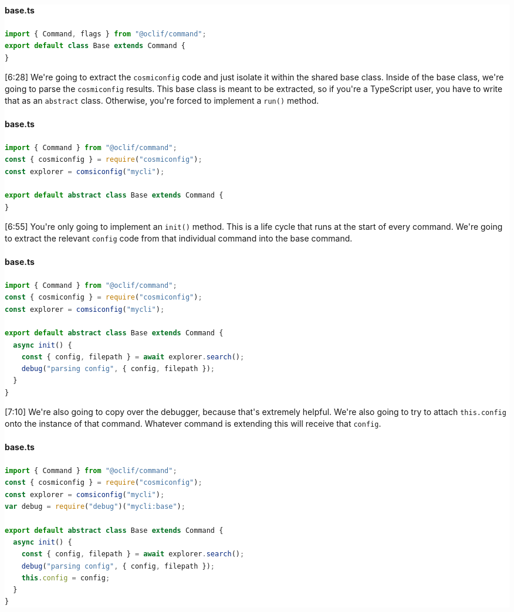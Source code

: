 #### base.ts
```typescript
import { Command, flags } from "@oclif/command";
export default class Base extends Command {
}
```

[6:28] We're going to extract the `cosmiconfig` code and just isolate it within the shared base class. Inside of the base class, we're going to parse the `cosmiconfig` results. This base class is meant to be extracted, so if you're a TypeScript user, you have to write that as an `abstract` class. Otherwise, you're forced to implement a `run()` method.

#### base.ts
```typescript
import { Command } from "@oclif/command";
const { cosmiconfig } = require("cosmiconfig");
const explorer = comsiconfig("mycli");

export default abstract class Base extends Command {
}
```

[6:55] You're only going to implement an `init()` method. This is a life cycle that runs at the start of every command. We're going to extract the relevant `config` code from that individual command into the base command.

#### base.ts
```typescript
import { Command } from "@oclif/command";
const { cosmiconfig } = require("cosmiconfig");
const explorer = comsiconfig("mycli");

export default abstract class Base extends Command {
  async init() {
    const { config, filepath } = await explorer.search();
    debug("parsing config", { config, filepath });
  }
}
```

[7:10] We're also going to copy over the debugger, because that's extremely helpful. We're also going to try to attach `this.config` onto the instance of that command. Whatever command is extending this will receive that `config`.

#### base.ts
```typescript
import { Command } from "@oclif/command";
const { cosmiconfig } = require("cosmiconfig");
const explorer = comsiconfig("mycli");
var debug = require("debug")("mycli:base");

export default abstract class Base extends Command {
  async init() {
    const { config, filepath } = await explorer.search();
    debug("parsing config", { config, filepath });
    this.config = config;
  }
}
```
